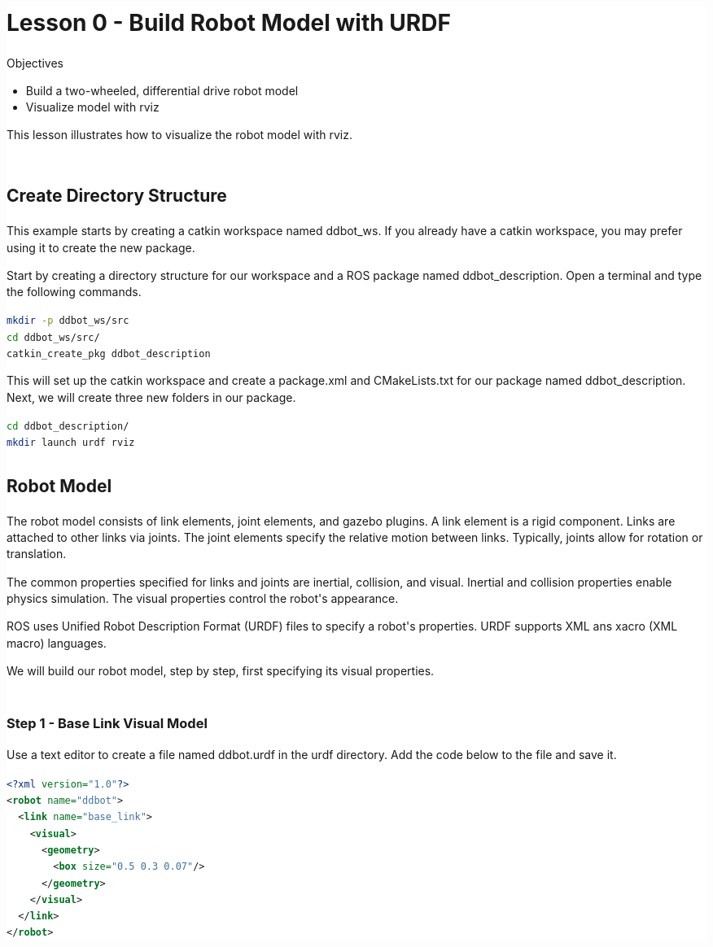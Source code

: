 # Lesson 0 - Build Robot Model with URDF

Objectives
- Build a two-wheeled, differential drive robot model
- Visualize model with rviz

This lesson illustrates how to visualize the robot model with rviz.</br></br>

## Create Directory Structure

This example starts by creating a catkin workspace named ddbot_ws. If you already have a catkin workspace, you may prefer using it to create the new package.

Start by creating a directory structure for our workspace and a ROS package named ddbot_description. Open a terminal and type the following commands. 

```bash
mkdir -p ddbot_ws/src
cd ddbot_ws/src/
catkin_create_pkg ddbot_description
```

This will set up the catkin workspace and create a package.xml and CMakeLists.txt for our package named ddbot_description. Next, we will create three new folders in our package.

```bash
cd ddbot_description/
mkdir launch urdf rviz
```

## Robot Model

The robot model consists of link elements, joint elements, and gazebo plugins. A link element is a rigid component. Links are attached to other links via joints. The joint elements specify the relative motion between links. Typically, joints allow for rotation or translation.

The common properties specified for links and joints are inertial, collision, and visual. Inertial and collision properties enable physics simulation. The visual properties control the robot's appearance.

ROS uses Unified Robot Description Format (URDF) files to specify a robot's properties. URDF supports XML ans xacro (XML macro) languages.

We will build our robot model, step by step, first specifying its visual properties.</br></br>

### Step 1 - Base Link Visual Model

Use a text editor to create a file named ddbot.urdf in the urdf directory. Add the code below to the file and save it.

```xml
<?xml version="1.0"?>
<robot name="ddbot">
  <link name="base_link">
    <visual>
      <geometry>
        <box size="0.5 0.3 0.07"/>
      </geometry>
    </visual>
  </link>
</robot>
```
